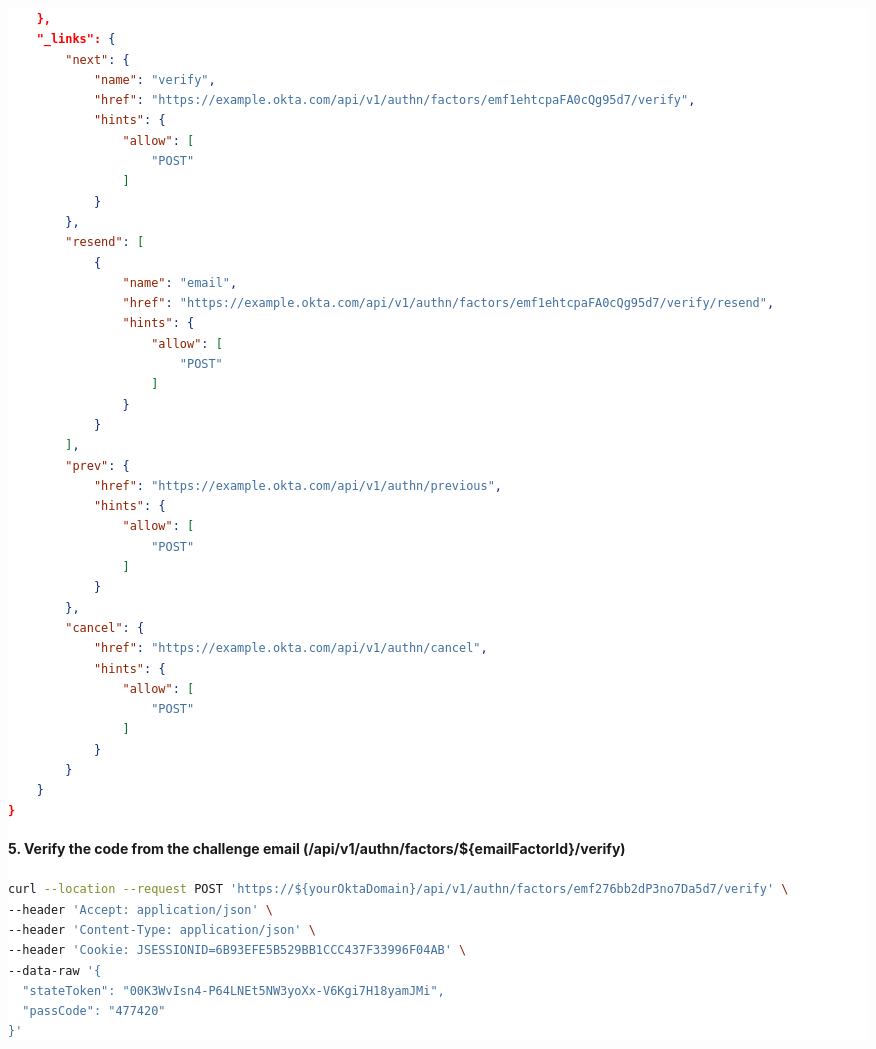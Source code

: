 ```JSON
    },
    "_links": {
        "next": {
            "name": "verify",
            "href": "https://example.okta.com/api/v1/authn/factors/emf1ehtcpaFA0cQg95d7/verify",
            "hints": {
                "allow": [
                    "POST"
                ]
            }
        },
        "resend": [
            {
                "name": "email",
                "href": "https://example.okta.com/api/v1/authn/factors/emf1ehtcpaFA0cQg95d7/verify/resend",
                "hints": {
                    "allow": [
                        "POST"
                    ]
                }
            }
        ],
        "prev": {
            "href": "https://example.okta.com/api/v1/authn/previous",
            "hints": {
                "allow": [
                    "POST"
                ]
            }
        },
        "cancel": {
            "href": "https://example.okta.com/api/v1/authn/cancel",
            "hints": {
                "allow": [
                    "POST"
                ]
            }
        }
    }
}
```

#### 5. Verify the code from the challenge email (/api/v1/authn/factors/${emailFactorId}/verify)

```bash
curl --location --request POST 'https://${yourOktaDomain}/api/v1/authn/factors/emf276bb2dP3no7Da5d7/verify' \
--header 'Accept: application/json' \
--header 'Content-Type: application/json' \
--header 'Cookie: JSESSIONID=6B93EFE5B529BB1CCC437F33996F04AB' \
--data-raw '{
  "stateToken": "00K3WvIsn4-P64LNEt5NW3yoXx-V6Kgi7H18yamJMi",
  "passCode": "477420"
}'
```
